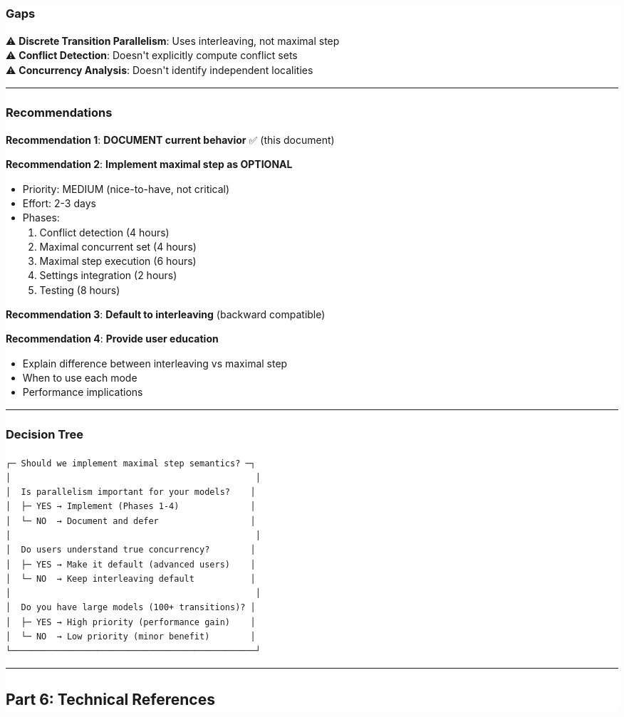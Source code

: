 ### Gaps

⚠️ **Discrete Transition Parallelism**: Uses interleaving, not maximal step  
⚠️ **Conflict Detection**: Doesn't explicitly compute conflict sets  
⚠️ **Concurrency Analysis**: Doesn't identify independent localities  

---

### Recommendations

**Recommendation 1**: **DOCUMENT current behavior** ✅ (this document)

**Recommendation 2**: **Implement maximal step as OPTIONAL** 
- Priority: MEDIUM (nice-to-have, not critical)
- Effort: 2-3 days
- Phases:
  1. Conflict detection (4 hours)
  2. Maximal concurrent set (4 hours)
  3. Maximal step execution (6 hours)
  4. Settings integration (2 hours)
  5. Testing (8 hours)

**Recommendation 3**: **Default to interleaving** (backward compatible)

**Recommendation 4**: **Provide user education**
- Explain difference between interleaving vs maximal step
- When to use each mode
- Performance implications

---

### Decision Tree

```
┌─ Should we implement maximal step semantics? ─┐
│                                                │
│  Is parallelism important for your models?    │
│  ├─ YES → Implement (Phases 1-4)              │
│  └─ NO  → Document and defer                  │
│                                                │
│  Do users understand true concurrency?        │
│  ├─ YES → Make it default (advanced users)    │
│  └─ NO  → Keep interleaving default           │
│                                                │
│  Do you have large models (100+ transitions)? │
│  ├─ YES → High priority (performance gain)    │
│  └─ NO  → Low priority (minor benefit)        │
└────────────────────────────────────────────────┘
```

---

## Part 6: Technical References

